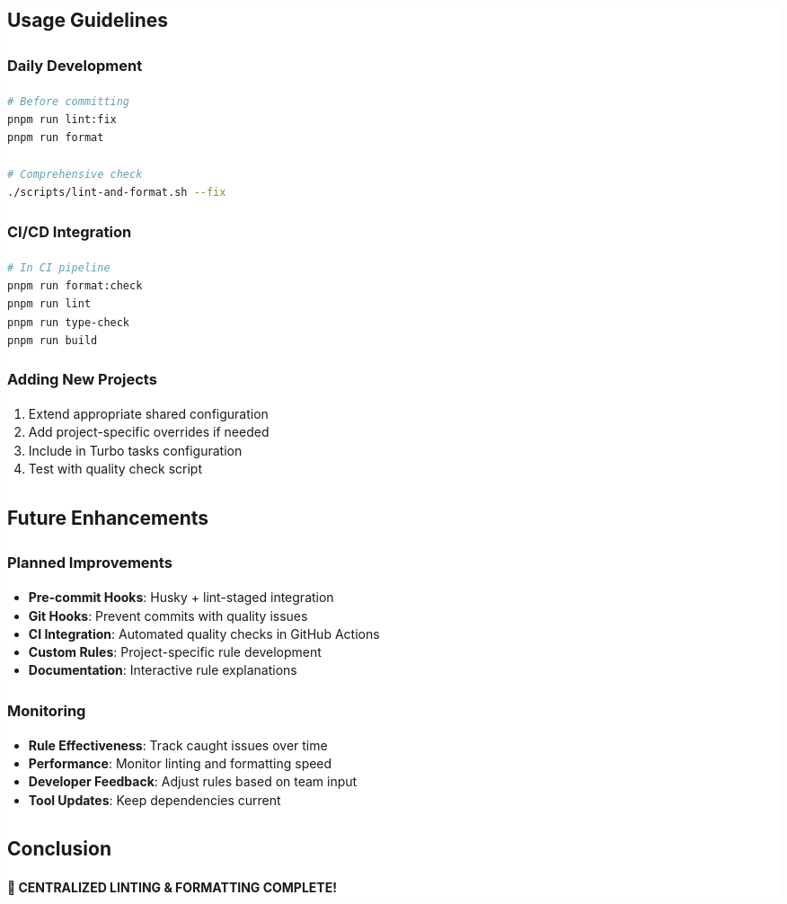 ## Usage Guidelines

### Daily Development

```bash
# Before committing
pnpm run lint:fix
pnpm run format

# Comprehensive check
./scripts/lint-and-format.sh --fix
```

### CI/CD Integration

```bash
# In CI pipeline
pnpm run format:check
pnpm run lint
pnpm run type-check
pnpm run build
```

### Adding New Projects

1. Extend appropriate shared configuration
2. Add project-specific overrides if needed
3. Include in Turbo tasks configuration
4. Test with quality check script

## Future Enhancements

### Planned Improvements

- **Pre-commit Hooks**: Husky + lint-staged integration
- **Git Hooks**: Prevent commits with quality issues
- **CI Integration**: Automated quality checks in GitHub Actions
- **Custom Rules**: Project-specific rule development
- **Documentation**: Interactive rule explanations

### Monitoring

- **Rule Effectiveness**: Track caught issues over time
- **Performance**: Monitor linting and formatting speed
- **Developer Feedback**: Adjust rules based on team input
- **Tool Updates**: Keep dependencies current

## Conclusion

**🎉 CENTRALIZED LINTING & FORMATTING COMPLETE!**
